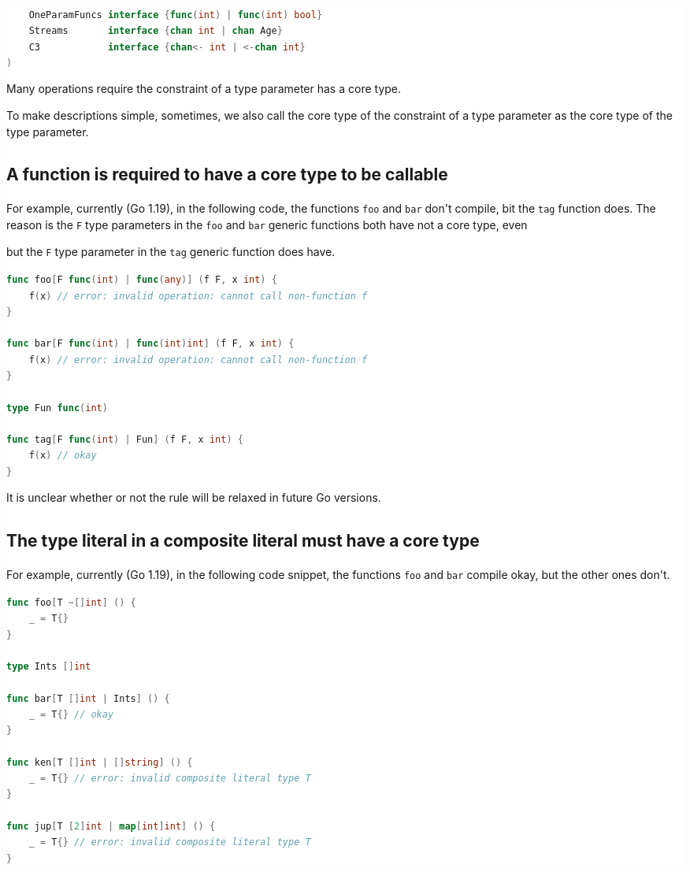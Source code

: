 ```Go
	OneParamFuncs interface {func(int) | func(int) bool}
	Streams       interface {chan int | chan Age}
	C3            interface {chan<- int | <-chan int}
)
```

Many operations require the constraint of a type parameter has a core type.

To make descriptions simple, sometimes, we also call the core type of the constraint
of a type parameter as the core type of the type parameter.

## A function is required to have a core type to be callable

For example, currently (Go 1.19), in the following code, the functions `foo` and `bar` don't compile, bit the `tag` function does.
The reason is the `F` type parameters in the `foo` and `bar` generic functions
both have not a core type, even

but the `F` type parameter in the `tag` generic function does have.

```Go
func foo[F func(int) | func(any)] (f F, x int) {
	f(x) // error: invalid operation: cannot call non-function f
}

func bar[F func(int) | func(int)int] (f F, x int) {
	f(x) // error: invalid operation: cannot call non-function f
}

type Fun func(int)

func tag[F func(int) | Fun] (f F, x int) {
	f(x) // okay
}
```

It is unclear whether or not the rule will be relaxed in future Go versions.

## The type literal in a composite literal must have a core type

For example, currently (Go 1.19), in the following code snippet,
the functions `foo` and `bar` compile okay, but the other ones don't.

```Go
func foo[T ~[]int] () {
	_ = T{}
}

type Ints []int

func bar[T []int | Ints] () {
	_ = T{} // okay
}

func ken[T []int | []string] () {
	_ = T{} // error: invalid composite literal type T
}

func jup[T [2]int | map[int]int] () {
	_ = T{} // error: invalid composite literal type T
}
```
